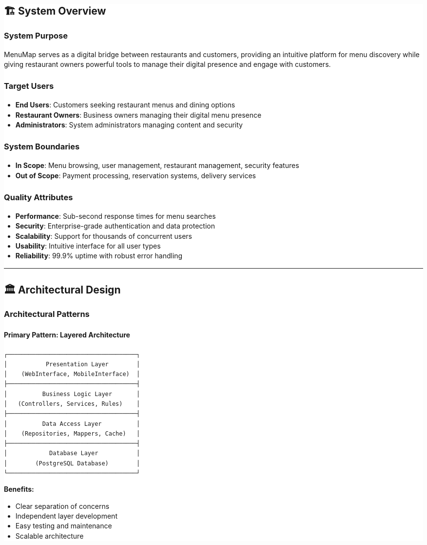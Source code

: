## 🏗️ System Overview

### **System Purpose**
MenuMap serves as a digital bridge between restaurants and customers, providing an intuitive platform for menu discovery while giving restaurant owners powerful tools to manage their digital presence and engage with customers.

### **Target Users**
- **End Users**: Customers seeking restaurant menus and dining options
- **Restaurant Owners**: Business owners managing their digital menu presence
- **Administrators**: System administrators managing content and security

### **System Boundaries**
- **In Scope**: Menu browsing, user management, restaurant management, security features
- **Out of Scope**: Payment processing, reservation systems, delivery services

### **Quality Attributes**
- **Performance**: Sub-second response times for menu searches
- **Security**: Enterprise-grade authentication and data protection
- **Scalability**: Support for thousands of concurrent users
- **Usability**: Intuitive interface for all user types
- **Reliability**: 99.9% uptime with robust error handling

---

## 🏛️ Architectural Design

### **Architectural Patterns**

#### **Primary Pattern: Layered Architecture**
```
┌─────────────────────────────────────┐
│           Presentation Layer        │
│    (WebInterface, MobileInterface)  │
├─────────────────────────────────────┤
│          Business Logic Layer       │
│   (Controllers, Services, Rules)    │
├─────────────────────────────────────┤
│          Data Access Layer          │
│    (Repositories, Mappers, Cache)   │
├─────────────────────────────────────┤
│            Database Layer           │
│        (PostgreSQL Database)        │
└─────────────────────────────────────┘
```

**Benefits:**
- Clear separation of concerns
- Independent layer development
- Easy testing and maintenance
- Scalable architecture
